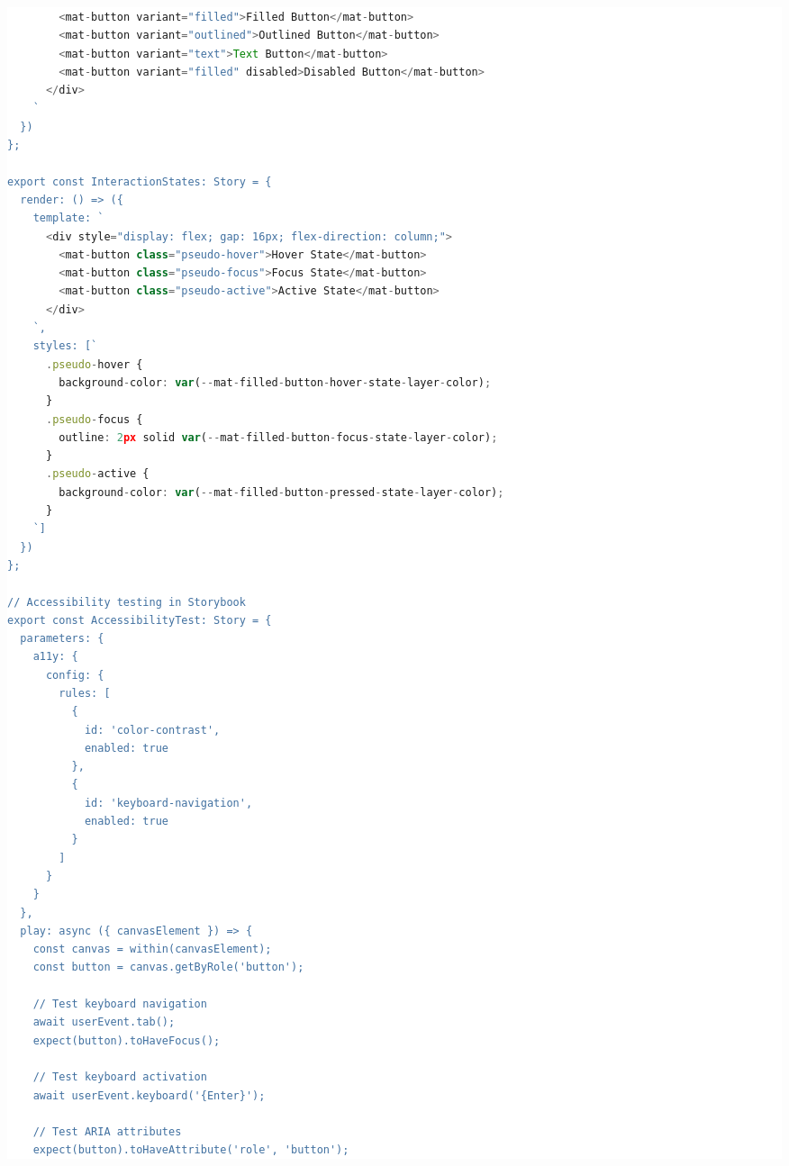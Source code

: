 ```typescript
        <mat-button variant="filled">Filled Button</mat-button>
        <mat-button variant="outlined">Outlined Button</mat-button>
        <mat-button variant="text">Text Button</mat-button>
        <mat-button variant="filled" disabled>Disabled Button</mat-button>
      </div>
    `
  })
};

export const InteractionStates: Story = {
  render: () => ({
    template: `
      <div style="display: flex; gap: 16px; flex-direction: column;">
        <mat-button class="pseudo-hover">Hover State</mat-button>
        <mat-button class="pseudo-focus">Focus State</mat-button>
        <mat-button class="pseudo-active">Active State</mat-button>
      </div>
    `,
    styles: [`
      .pseudo-hover { 
        background-color: var(--mat-filled-button-hover-state-layer-color); 
      }
      .pseudo-focus { 
        outline: 2px solid var(--mat-filled-button-focus-state-layer-color); 
      }
      .pseudo-active { 
        background-color: var(--mat-filled-button-pressed-state-layer-color); 
      }
    `]
  })
};

// Accessibility testing in Storybook
export const AccessibilityTest: Story = {
  parameters: {
    a11y: {
      config: {
        rules: [
          {
            id: 'color-contrast',
            enabled: true
          },
          {
            id: 'keyboard-navigation',
            enabled: true
          }
        ]
      }
    }
  },
  play: async ({ canvasElement }) => {
    const canvas = within(canvasElement);
    const button = canvas.getByRole('button');
    
    // Test keyboard navigation
    await userEvent.tab();
    expect(button).toHaveFocus();
    
    // Test keyboard activation
    await userEvent.keyboard('{Enter}');
    
    // Test ARIA attributes
    expect(button).toHaveAttribute('role', 'button');
```